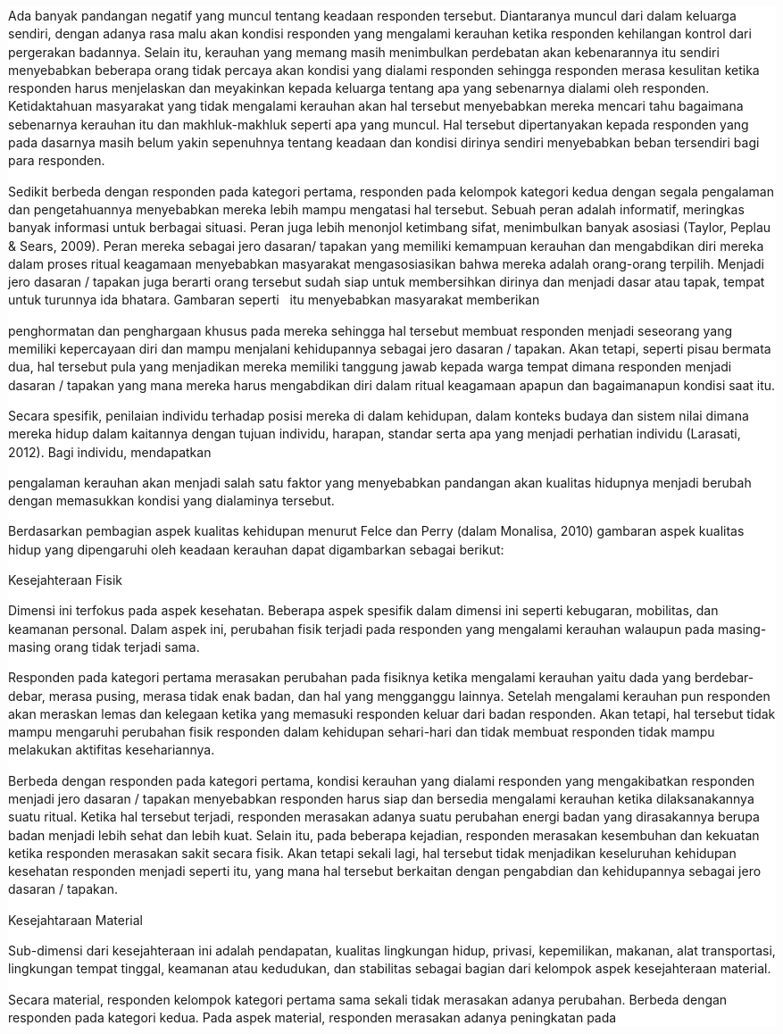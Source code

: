 <p><span class="font2">Ada banyak pandangan negatif yang muncul tentang keadaan responden tersebut. Diantaranya muncul dari dalam keluarga sendiri, dengan adanya rasa malu akan kondisi responden yang mengalami kerauhan ketika responden kehilangan kontrol dari pergerakan badannya. Selain itu, kerauhan yang memang masih menimbulkan perdebatan akan kebenarannya itu sendiri menyebabkan beberapa orang tidak percaya akan kondisi yang dialami responden sehingga responden merasa kesulitan ketika responden harus menjelaskan dan meyakinkan kepada keluarga tentang apa yang sebenarnya dialami oleh responden. Ketidaktahuan masyarakat yang tidak mengalami kerauhan akan hal tersebut menyebabkan mereka mencari tahu bagaimana sebenarnya kerauhan itu dan makhluk-makhluk seperti apa yang muncul. Hal tersebut dipertanyakan kepada responden yang pada dasarnya masih belum yakin sepenuhnya tentang keadaan dan kondisi dirinya sendiri menyebabkan beban tersendiri bagi para responden.</span></p>
<p><span class="font2">Sedikit berbeda dengan responden pada kategori pertama, responden pada kelompok kategori kedua dengan segala pengalaman dan pengetahuannya menyebabkan mereka lebih mampu mengatasi hal tersebut. Sebuah peran adalah informatif, meringkas banyak informasi untuk berbagai situasi. Peran juga lebih menonjol ketimbang sifat, menimbulkan banyak asosiasi (Taylor, Peplau &amp;&nbsp;Sears, 2009). Peran mereka sebagai jero dasaran/ tapakan yang memiliki kemampuan kerauhan dan mengabdikan diri mereka dalam proses ritual keagamaan menyebabkan masyarakat mengasosiasikan bahwa mereka adalah orang-orang terpilih. Menjadi jero dasaran / tapakan juga berarti orang tersebut sudah siap untuk membersihkan dirinya dan menjadi dasar atau tapak, tempat untuk turunnya ida bhatara. Gambaran seperti &nbsp;&nbsp;itu menyebabkan masyarakat memberikan</span></p>
<p><span class="font2">penghormatan dan penghargaan khusus pada mereka sehingga hal tersebut membuat responden menjadi seseorang yang memiliki kepercayaan diri dan mampu menjalani kehidupannya sebagai jero dasaran / tapakan. Akan tetapi, seperti pisau bermata dua, hal tersebut pula yang menjadikan mereka memiliki tanggung jawab kepada warga tempat dimana responden menjadi dasaran / tapakan yang mana mereka harus mengabdikan diri dalam ritual keagamaan apapun dan bagaimanapun kondisi saat itu.</span></p>
<p><span class="font2">Secara spesifik, penilaian individu terhadap posisi mereka di dalam kehidupan, dalam konteks budaya dan sistem nilai dimana mereka hidup dalam kaitannya dengan tujuan individu, harapan, standar serta apa yang menjadi perhatian individu (Larasati, 2012). Bagi individu, mendapatkan</span></p>
<p><span class="font2">pengalaman kerauhan akan menjadi salah satu faktor yang menyebabkan pandangan akan kualitas hidupnya menjadi berubah dengan memasukkan kondisi yang dialaminya tersebut.</span></p>
<p><span class="font2">Berdasarkan pembagian aspek kualitas kehidupan menurut Felce dan Perry (dalam Monalisa, 2010) gambaran aspek kualitas hidup yang dipengaruhi oleh keadaan kerauhan dapat digambarkan sebagai berikut:</span></p>
<p><span class="font2">Kesejahteraan Fisik</span></p>
<p><span class="font2">Dimensi ini terfokus pada aspek kesehatan. Beberapa aspek spesifik dalam dimensi ini seperti kebugaran, mobilitas, dan keamanan personal. Dalam aspek ini, perubahan fisik terjadi pada responden yang mengalami kerauhan walaupun pada masing-masing orang tidak terjadi sama.</span></p>
<p><span class="font2">Responden pada kategori pertama merasakan perubahan pada fisiknya ketika mengalami kerauhan yaitu dada yang berdebar-debar, merasa pusing, merasa tidak enak badan, dan hal yang mengganggu lainnya. Setelah mengalami kerauhan pun responden akan meraskan lemas dan kelegaan ketika yang memasuki responden keluar dari badan responden. Akan tetapi, hal tersebut tidak mampu mengaruhi perubahan fisik responden dalam kehidupan sehari-hari dan tidak membuat responden tidak mampu melakukan aktifitas kesehariannya.</span></p>
<p><span class="font2">Berbeda dengan responden pada kategori pertama, kondisi kerauhan yang dialami responden yang mengakibatkan responden menjadi jero dasaran / tapakan menyebabkan responden harus siap dan bersedia mengalami kerauhan ketika dilaksanakannya suatu ritual. Ketika hal tersebut terjadi, responden merasakan adanya suatu perubahan energi badan yang dirasakannya berupa badan menjadi lebih sehat dan lebih kuat. Selain itu, pada beberapa kejadian, responden merasakan kesembuhan dan kekuatan ketika responden merasakan sakit secara fisik. Akan tetapi sekali lagi, hal tersebut tidak menjadikan keseluruhan kehidupan kesehatan responden menjadi seperti itu, yang mana hal tersebut berkaitan dengan pengabdian dan kehidupannya sebagai jero dasaran / tapakan.</span></p>
<p><span class="font2">Kesejahtaraan Material</span></p>
<p><span class="font2">Sub-dimensi dari kesejahteraan ini adalah pendapatan, kualitas lingkungan hidup, privasi, kepemilikan, makanan, alat transportasi, lingkungan tempat tinggal, keamanan atau kedudukan, dan stabilitas sebagai bagian dari kelompok aspek kesejahteraan material.</span></p>
<p><span class="font2">Secara material, responden kelompok kategori pertama sama sekali tidak merasakan adanya perubahan. Berbeda dengan responden pada kategori kedua. Pada aspek material, responden merasakan adanya peningkatan pada</span></p>